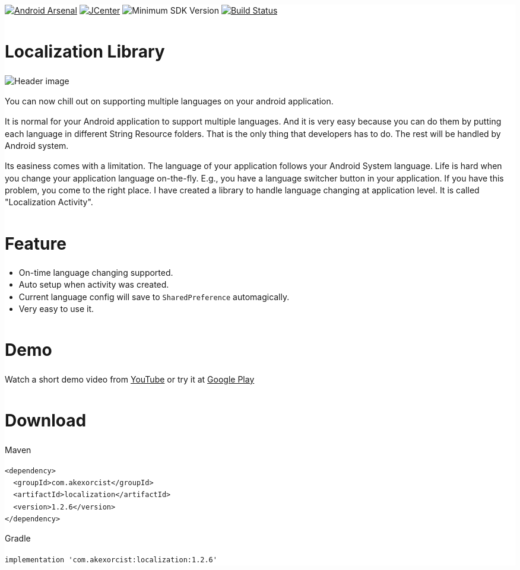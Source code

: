 
[![Android Arsenal](https://img.shields.io/badge/Android%20Arsenal-Android--Localization-brightgreen.svg?style=flat)](http://android-arsenal.com/details/1/2890)
[![JCenter](https://api.bintray.com/packages/akexorcist/maven/localization/images/download.svg)](https://bintray.com/akexorcist/maven/localization) 
![Minimum SDK Version](https://img.shields.io/badge/minSdkVersion-14-brightgreen) 
[![Build Status](https://travis-ci.org/akexorcist/Localization.svg?branch=master)](https://travis-ci.org/akexorcist/Localization) 

Localization Library
==============================

![Header image](https://raw.githubusercontent.com/akexorcist/Android-Localization/master/image/01-header.jpg)

You can now chill out on supporting multiple languages on your android application.

It is normal for your Android application to support multiple languages. And it is very easy because you can do them by putting each language in different String Resource folders. That is the only thing that developers has to do. The rest will be handled by Android system.


Its easiness comes with a limitation. The language of your application follows your Android System language. Life is hard when you change your application language on-the-fly. E.g., you have a language switcher button in your application. If you have this problem, you come to the right place. I have created a library to handle language changing at application level.
It is called "Localization Activity".

Feature
===========================
* On-time language changing supported.
* Auto setup when activity was created.
* Current language config will save to `SharedPreference` automagically.
* Very easy to use it.


Demo
===============================

Watch a short demo video from [YouTube](https://www.youtube.com/watch?v=mFtVIFr2taY) or try it at [Google Play](https://play.google.com/store/apps/details?id=com.akexorcist.localizationapp)


Download
===============================

Maven
```
<dependency>
  <groupId>com.akexorcist</groupId>
  <artifactId>localization</artifactId>
  <version>1.2.6</version>
</dependency>
```

Gradle
```
implementation 'com.akexorcist:localization:1.2.6'
```
